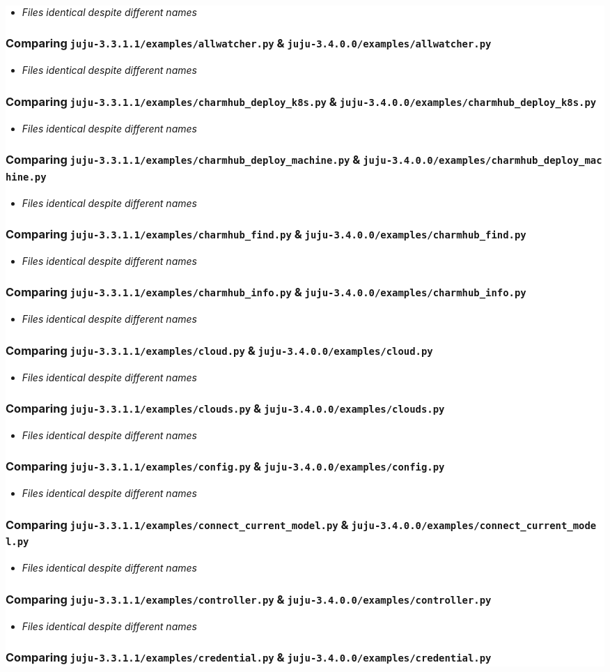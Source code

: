 * *Files identical despite different names*

### Comparing `juju-3.3.1.1/examples/allwatcher.py` & `juju-3.4.0.0/examples/allwatcher.py`

 * *Files identical despite different names*

### Comparing `juju-3.3.1.1/examples/charmhub_deploy_k8s.py` & `juju-3.4.0.0/examples/charmhub_deploy_k8s.py`

 * *Files identical despite different names*

### Comparing `juju-3.3.1.1/examples/charmhub_deploy_machine.py` & `juju-3.4.0.0/examples/charmhub_deploy_machine.py`

 * *Files identical despite different names*

### Comparing `juju-3.3.1.1/examples/charmhub_find.py` & `juju-3.4.0.0/examples/charmhub_find.py`

 * *Files identical despite different names*

### Comparing `juju-3.3.1.1/examples/charmhub_info.py` & `juju-3.4.0.0/examples/charmhub_info.py`

 * *Files identical despite different names*

### Comparing `juju-3.3.1.1/examples/cloud.py` & `juju-3.4.0.0/examples/cloud.py`

 * *Files identical despite different names*

### Comparing `juju-3.3.1.1/examples/clouds.py` & `juju-3.4.0.0/examples/clouds.py`

 * *Files identical despite different names*

### Comparing `juju-3.3.1.1/examples/config.py` & `juju-3.4.0.0/examples/config.py`

 * *Files identical despite different names*

### Comparing `juju-3.3.1.1/examples/connect_current_model.py` & `juju-3.4.0.0/examples/connect_current_model.py`

 * *Files identical despite different names*

### Comparing `juju-3.3.1.1/examples/controller.py` & `juju-3.4.0.0/examples/controller.py`

 * *Files identical despite different names*

### Comparing `juju-3.3.1.1/examples/credential.py` & `juju-3.4.0.0/examples/credential.py`
